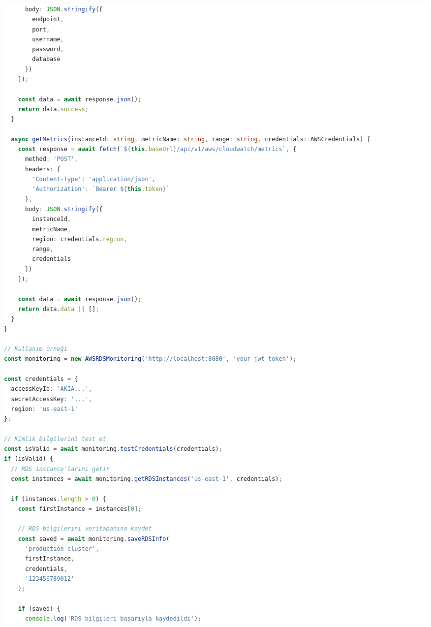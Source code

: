```typescript
      body: JSON.stringify({
        endpoint,
        port,
        username,
        password,
        database
      })
    });

    const data = await response.json();
    return data.success;
  }

  async getMetrics(instanceId: string, metricName: string, range: string, credentials: AWSCredentials) {
    const response = await fetch(`${this.baseUrl}/api/v1/aws/cloudwatch/metrics`, {
      method: 'POST',
      headers: {
        'Content-Type': 'application/json',
        'Authorization': `Bearer ${this.token}`
      },
      body: JSON.stringify({
        instanceId,
        metricName,
        region: credentials.region,
        range,
        credentials
      })
    });

    const data = await response.json();
    return data.data || [];
  }
}

// Kullanım örneği
const monitoring = new AWSRDSMonitoring('http://localhost:8080', 'your-jwt-token');

const credentials = {
  accessKeyId: 'AKIA...',
  secretAccessKey: '...',
  region: 'us-east-1'
};

// Kimlik bilgilerini test et
const isValid = await monitoring.testCredentials(credentials);
if (isValid) {
  // RDS instance'larını getir
  const instances = await monitoring.getRDSInstances('us-east-1', credentials);
  
  if (instances.length > 0) {
    const firstInstance = instances[0];
    
    // RDS bilgilerini veritabanına kaydet
    const saved = await monitoring.saveRDSInfo(
      'production-cluster',
      firstInstance,
      credentials,
      '123456789012'
    );
    
    if (saved) {
      console.log('RDS bilgileri başarıyla kaydedildi');
```